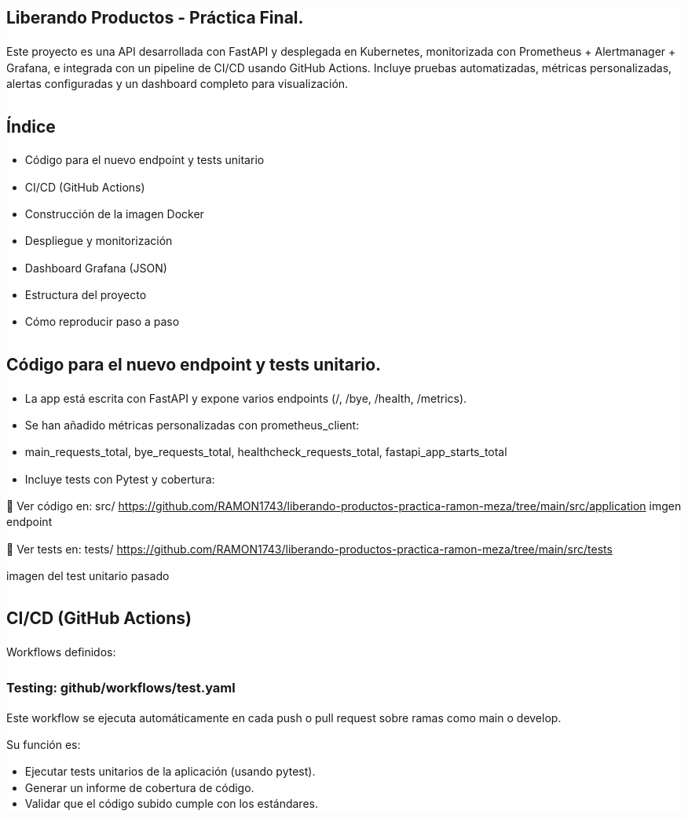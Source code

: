## Liberando Productos - Práctica Final.
Este proyecto es una API desarrollada con FastAPI y desplegada en Kubernetes, monitorizada con Prometheus + Alertmanager + Grafana, e integrada con un pipeline de CI/CD usando GitHub Actions.
Incluye pruebas automatizadas, métricas personalizadas, alertas configuradas y un dashboard completo para visualización.


 ## Índice
- Código para el nuevo endpoint y tests unitario

- CI/CD (GitHub Actions)
  
- Construcción de la imagen Docker
  
- Despliegue y monitorización
  
- Dashboard Grafana (JSON)
  
- Estructura del proyecto
  
- Cómo reproducir paso a paso



## Código para el nuevo endpoint y tests unitario.

- La app está escrita con FastAPI y expone varios endpoints (/, /bye, /health, /metrics).

- Se han añadido métricas personalizadas con prometheus_client:

- main_requests_total, bye_requests_total, healthcheck_requests_total, fastapi_app_starts_total

- Incluye tests con Pytest y cobertura:

📂 Ver código en: src/ https://github.com/RAMON1743/liberando-productos-practica-ramon-meza/tree/main/src/application
imgen endpoint

📂 Ver tests en: tests/ https://github.com/RAMON1743/liberando-productos-practica-ramon-meza/tree/main/src/tests

imagen del test unitario pasado

## CI/CD (GitHub Actions)

Workflows definidos:

### Testing: github/workflows/test.yaml
Este workflow se ejecuta automáticamente en cada push o pull request sobre ramas como main o develop. 

Su función es:
- Ejecutar tests unitarios de la aplicación (usando pytest).
- Generar un informe de cobertura de código.
- Validar que el código subido cumple con los estándares.
  